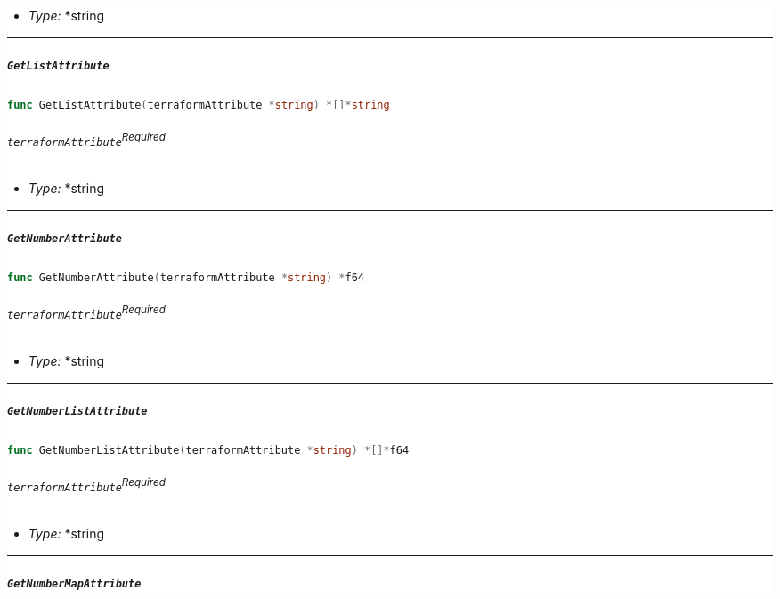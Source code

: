 - *Type:* *string

---

##### `GetListAttribute` <a name="GetListAttribute" id="@cdktf/provider-upcloud.networkPeering.NetworkPeeringNetworkOutputReference.getListAttribute"></a>

```go
func GetListAttribute(terraformAttribute *string) *[]*string
```

###### `terraformAttribute`<sup>Required</sup> <a name="terraformAttribute" id="@cdktf/provider-upcloud.networkPeering.NetworkPeeringNetworkOutputReference.getListAttribute.parameter.terraformAttribute"></a>

- *Type:* *string

---

##### `GetNumberAttribute` <a name="GetNumberAttribute" id="@cdktf/provider-upcloud.networkPeering.NetworkPeeringNetworkOutputReference.getNumberAttribute"></a>

```go
func GetNumberAttribute(terraformAttribute *string) *f64
```

###### `terraformAttribute`<sup>Required</sup> <a name="terraformAttribute" id="@cdktf/provider-upcloud.networkPeering.NetworkPeeringNetworkOutputReference.getNumberAttribute.parameter.terraformAttribute"></a>

- *Type:* *string

---

##### `GetNumberListAttribute` <a name="GetNumberListAttribute" id="@cdktf/provider-upcloud.networkPeering.NetworkPeeringNetworkOutputReference.getNumberListAttribute"></a>

```go
func GetNumberListAttribute(terraformAttribute *string) *[]*f64
```

###### `terraformAttribute`<sup>Required</sup> <a name="terraformAttribute" id="@cdktf/provider-upcloud.networkPeering.NetworkPeeringNetworkOutputReference.getNumberListAttribute.parameter.terraformAttribute"></a>

- *Type:* *string

---

##### `GetNumberMapAttribute` <a name="GetNumberMapAttribute" id="@cdktf/provider-upcloud.networkPeering.NetworkPeeringNetworkOutputReference.getNumberMapAttribute"></a>
